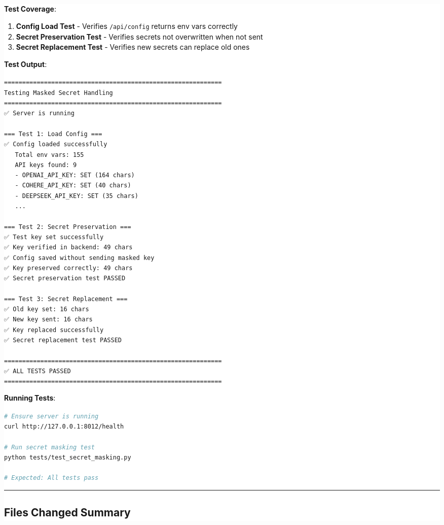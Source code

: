 **Test Coverage**:
1. **Config Load Test** - Verifies `/api/config` returns env vars correctly
2. **Secret Preservation Test** - Verifies secrets not overwritten when not sent
3. **Secret Replacement Test** - Verifies new secrets can replace old ones

**Test Output**:
```
============================================================
Testing Masked Secret Handling
============================================================
✅ Server is running

=== Test 1: Load Config ===
✅ Config loaded successfully
   Total env vars: 155
   API keys found: 9
   - OPENAI_API_KEY: SET (164 chars)
   - COHERE_API_KEY: SET (40 chars)
   - DEEPSEEK_API_KEY: SET (35 chars)
   ...

=== Test 2: Secret Preservation ===
✅ Test key set successfully
✅ Key verified in backend: 49 chars
✅ Config saved without sending masked key
✅ Key preserved correctly: 49 chars
✅ Secret preservation test PASSED

=== Test 3: Secret Replacement ===
✅ Old key set: 16 chars
✅ New key sent: 16 chars
✅ Key replaced successfully
✅ Secret replacement test PASSED

============================================================
✅ ALL TESTS PASSED
============================================================
```

**Running Tests**:
```bash
# Ensure server is running
curl http://127.0.0.1:8012/health

# Run secret masking test
python tests/test_secret_masking.py

# Expected: All tests pass
```

---

## Files Changed Summary
